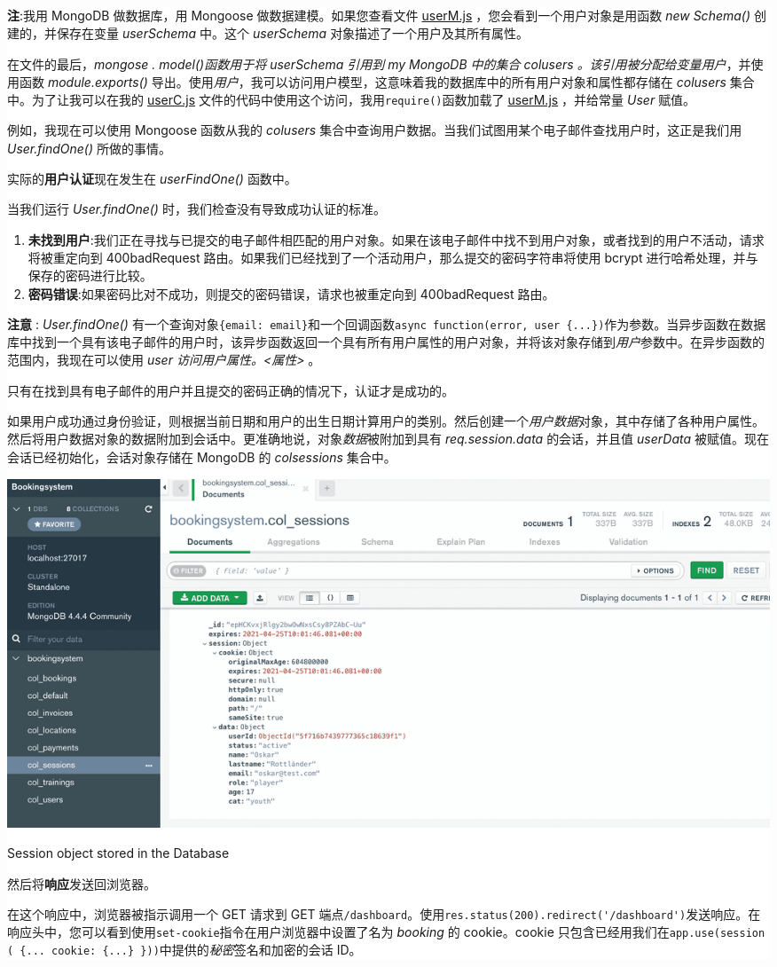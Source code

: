 **注**:我用 MongoDB 做数据库，用 Mongoose 做数据建模。如果您查看文件 [userM.js](https://github.com/prottlaender/bookingsystem/blob/master/database/models/userM.js) ，您会看到一个用户对象是用函数 *new Schema()* 创建的，并保存在变量 *userSchema* 中。这个 *userSchema* 对象描述了一个用户及其所有属性。

在文件的最后，*mongose . model()*函数用于将 *userSchema* 引用到 my MongoDB 中的集合 *colusers* 。该引用被分配给变量*用户*，并使用函数 *module.exports()* 导出。使用*用户*，我可以访问用户模型，这意味着我的数据库中的所有用户对象和属性都存储在 *colusers* 集合中。为了让我可以在我的 [userC.js](https://github.com/prottlaender/bookingsystem/blob/master/database/controllers/userC.js) 文件的代码中使用这个访问，我用`require()`函数加载了 [userM.js](https://github.com/prottlaender/bookingsystem/blob/master/database/models/userM.js) ，并给常量 *User* 赋值。

例如，我现在可以使用 Mongoose 函数从我的 *colusers* 集合中查询用户数据。当我们试图用某个电子邮件查找用户时，这正是我们用 *User.findOne()* 所做的事情。

实际的**用户认证**现在发生在 *userFindOne()* 函数中。

当我们运行 *User.findOne()* 时，我们检查没有导致成功认证的标准。

1.  **未找到用户**:我们正在寻找与已提交的电子邮件相匹配的用户对象。如果在该电子邮件中找不到用户对象，或者找到的用户不活动，请求将被重定向到 400badRequest 路由。如果我们已经找到了一个活动用户，那么提交的密码字符串将使用 bcrypt 进行哈希处理，并与保存的密码进行比较。
2.  **密码错误**:如果密码比对不成功，则提交的密码错误，请求也被重定向到 400badRequest 路由。

**注意** : *User.findOne()* 有一个查询对象`{email: email}`和一个回调函数`async function(error, user {...})`作为参数。当异步函数在数据库中找到一个具有该电子邮件的用户时，该异步函数返回一个具有所有用户属性的用户对象，并将该对象存储到*用户*参数中。在异步函数的范围内，我现在可以使用 *user 访问用户属性。<属性>* 。

只有在找到具有电子邮件的用户并且提交的密码正确的情况下，认证才是成功的。

如果用户成功通过身份验证，则根据当前日期和用户的出生日期计算用户的类别。然后创建一个*用户数据*对象，其中存储了各种用户属性。然后将用户数据对象的数据附加到会话中。更准确地说，对象*数据*被附加到具有 *req.session.data* 的会话，并且值 *userData* 被赋值。现在会话已经初始化，会话对象存储在 MongoDB 的 *colsessions* 集合中。

![](img/35e396a3882508ef1ea49cb1eed9dc4d.png)

Session object stored in the Database

然后将**响应**发送回浏览器。

在这个响应中，浏览器被指示调用一个 GET 请求到 GET 端点`/dashboard`。使用`res.status(200).redirect('/dashboard')`发送响应。在响应头中，您可以看到使用`set-cookie`指令在用户浏览器中设置了名为 *booking* 的 cookie。cookie 只包含已经用我们在`app.use(session( {... cookie: {...} }))`中提供的*秘密*签名和加密的会话 ID。
